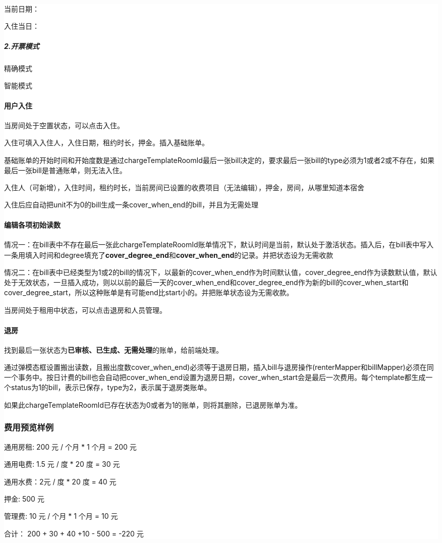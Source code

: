 当前日期：

入住当日：

##### 2.开票模式

精确模式

智能模式



#### 用户入住

当房间处于空置状态，可以点击入住。

入住可填入入住人，入住日期，租约时长，押金。插入基础账单。

基础账单的开始时间和开始度数是通过chargeTemplateRoomId最后一张bill决定的，要求最后一张bill的type必须为1或者2或不存在，如果最后一张bill是普通账单，则无法入住。

入住人（可新增），入住时间，租约时长，当前房间已设置的收费项目（无法编辑），押金，房间，从哪里知道本宿舍

入住后应自动把unit不为0的bill生成一条cover_when_end的bill，并且为无需处理



#### 编辑各项初始读数

情况一：在bill表中不存在最后一张此chargeTemplateRoomId账单情况下，默认时间是当前，默认处于激活状态。插入后，在bill表中写入一条用填入时间和degree填充了**cover_degree_end**和**cover_when_end**的记录。并把状态设为无需收款

情况二：在bill表中已经类型为1或2的bill的情况下，以最新的cover_when_end作为时间默认值，cover_degree_end作为读数默认值，默认处于无效状态，一旦插入成功，则以以前的最后一天的cover_when_end和cover_degree_end作为新的bill的cover_when_start和cover_degree_start，所以这种账单是有可能end比start小的。并把账单状态设为无需收款。



当房间处于租用中状态，可以点击退房和人员管理。

#### 退房

找到最后一张状态为**已审核、已生成、无需处理**的账单，给前端处理。

通过弹模态框设置搬出读数，且搬出度数cover_when_end)必须等于退房日期，插入bill与退房操作(renterMapper和billMapper)必须在同一个事务中。按日计费的bill也会自动把cover_when_end设置为退房日期，cover_when_start会是最后一次费用。每个template都生成一个status为1的bill，表示已保存，type为2，表示属于退房类账单。

如果此chargeTemplateRoomId已存在状态为0或者为1的账单，则将其删除，已退房账单为准。



### 费用预览样例

通用房租:  200 元 / 个月 * 1 个月 = 200 元

通用电费: 1.5 元 / 度 * 20 度 = 30 元

通用水费：2元 / 度 * 20 度 = 40 元

押金: 500 元

管理费: 10 元 / 个月 * 1 个月 = 10 元

合计： 200 + 30 + 40 +10 - 500 = -220 元

